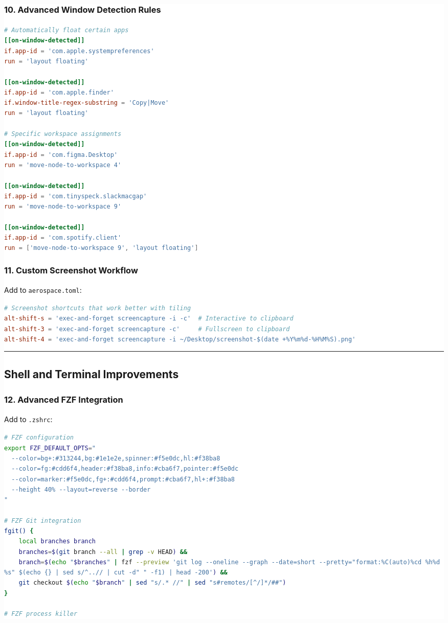 ### 10. Advanced Window Detection Rules

```toml
# Automatically float certain apps
[[on-window-detected]]
if.app-id = 'com.apple.systempreferences'
run = 'layout floating'

[[on-window-detected]]
if.app-id = 'com.apple.finder'
if.window-title-regex-substring = 'Copy|Move'
run = 'layout floating'

# Specific workspace assignments
[[on-window-detected]]
if.app-id = 'com.figma.Desktop'
run = 'move-node-to-workspace 4'

[[on-window-detected]]
if.app-id = 'com.tinyspeck.slackmacgap'
run = 'move-node-to-workspace 9'

[[on-window-detected]]
if.app-id = 'com.spotify.client'
run = ['move-node-to-workspace 9', 'layout floating']
```

### 11. Custom Screenshot Workflow

Add to `aerospace.toml`:

```toml
# Screenshot shortcuts that work better with tiling
alt-shift-s = 'exec-and-forget screencapture -i -c'  # Interactive to clipboard
alt-shift-3 = 'exec-and-forget screencapture -c'     # Fullscreen to clipboard
alt-shift-4 = 'exec-and-forget screencapture -i ~/Desktop/screenshot-$(date +%Y%m%d-%H%M%S).png'
```

---

## Shell and Terminal Improvements

### 12. Advanced FZF Integration

Add to `.zshrc`:

```bash
# FZF configuration
export FZF_DEFAULT_OPTS="
  --color=bg+:#313244,bg:#1e1e2e,spinner:#f5e0dc,hl:#f38ba8
  --color=fg:#cdd6f4,header:#f38ba8,info:#cba6f7,pointer:#f5e0dc
  --color=marker:#f5e0dc,fg+:#cdd6f4,prompt:#cba6f7,hl+:#f38ba8
  --height 40% --layout=reverse --border
"

# FZF Git integration
fgit() {
    local branches branch
    branches=$(git branch --all | grep -v HEAD) &&
    branch=$(echo "$branches" | fzf --preview 'git log --oneline --graph --date=short --pretty="format:%C(auto)%cd %h%d %s" $(echo {} | sed s/^..// | cut -d" " -f1) | head -200') &&
    git checkout $(echo "$branch" | sed "s/.* //" | sed "s#remotes/[^/]*/##")
}

# FZF process killer
```